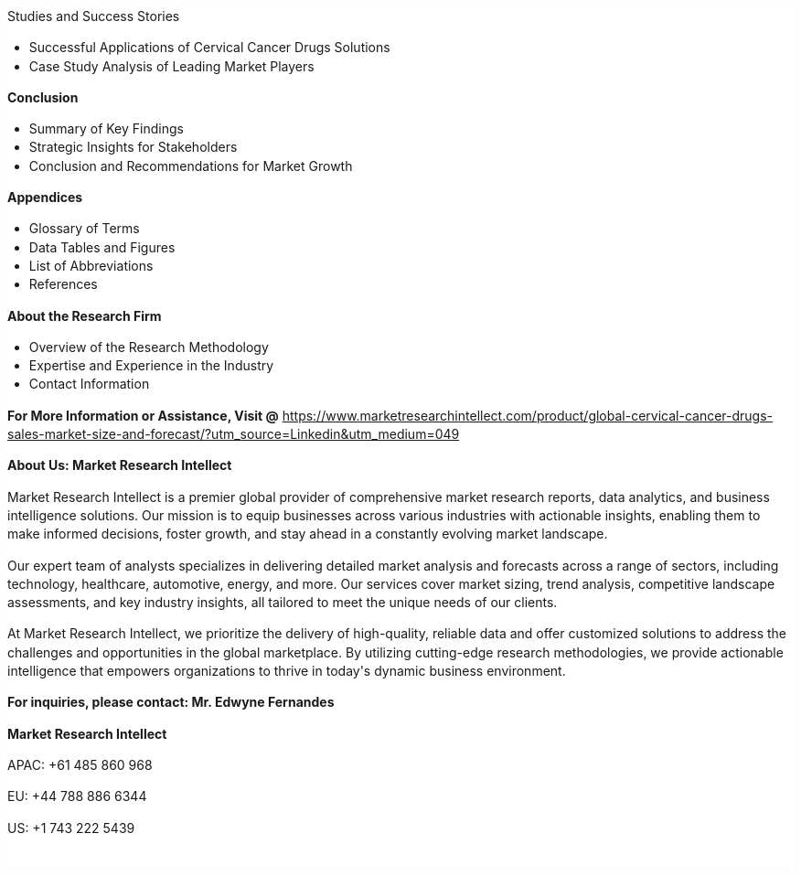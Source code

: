 Studies and Success Stories</strong></p><ul><li>Successful Applications of Cervical Cancer Drugs  Solutions</li><li>Case Study Analysis of Leading Market Players</li></ul><p><strong>Conclusion</strong></p><ul><li>Summary of Key Findings</li><li>Strategic Insights for Stakeholders</li><li>Conclusion and Recommendations for Market Growth</li></ul><p><strong>Appendices</strong></p><ul><li>Glossary of Terms</li><li>Data Tables and Figures</li><li>List of Abbreviations</li><li>References</li></ul><p><strong>About the Research Firm</strong></p><ul><li>Overview of the Research Methodology</li><li>Expertise and Experience in the Industry</li><li>Contact Information</li></ul></div><div class="article-main__content" data-test-id="publishing-text-block"><p><span class="font-[700]"><strong>For More Information or Assistance, Visit @</strong>&nbsp;<a href="https://www.marketresearchintellect.com/product/global-cervical-cancer-drugs-sales-market-size-and-forecast/?utm_source=Linkedin&utm_medium=049">https://www.marketresearchintellect.com/product/global-cervical-cancer-drugs-sales-market-size-and-forecast/?utm_source=Linkedin&utm_medium=049</a></span></p><p><strong>About Us: Market Research Intellect</strong></p><p>Market Research Intellect is a premier global provider of comprehensive market research reports, data analytics, and business intelligence solutions. Our mission is to equip businesses across various industries with actionable insights, enabling them to make informed decisions, foster growth, and stay ahead in a constantly evolving market landscape.</p><p>Our expert team of analysts specializes in delivering detailed market analysis and forecasts across a range of sectors, including technology, healthcare, automotive, energy, and more. Our services cover market sizing, trend analysis, competitive landscape assessments, and key industry insights, all tailored to meet the unique needs of our clients.</p><p>At Market Research Intellect, we prioritize the delivery of high-quality, reliable data and offer customized solutions to address the challenges and opportunities in the global marketplace. By utilizing cutting-edge research methodologies, we provide actionable intelligence that empowers organizations to thrive in today's dynamic business environment.</p><p><strong>For inquiries, please contact: Mr. Edwyne Fernandes</strong></p><p><strong>Market Research Intellect</strong></p><p>APAC: +61 485 860 968</p><p>EU: +44 788 886 6344</p><p>US: +1 743 222 5439</p></div><div class="article-main__content" data-test-id="publishing-text-block">&nbsp;</div>
